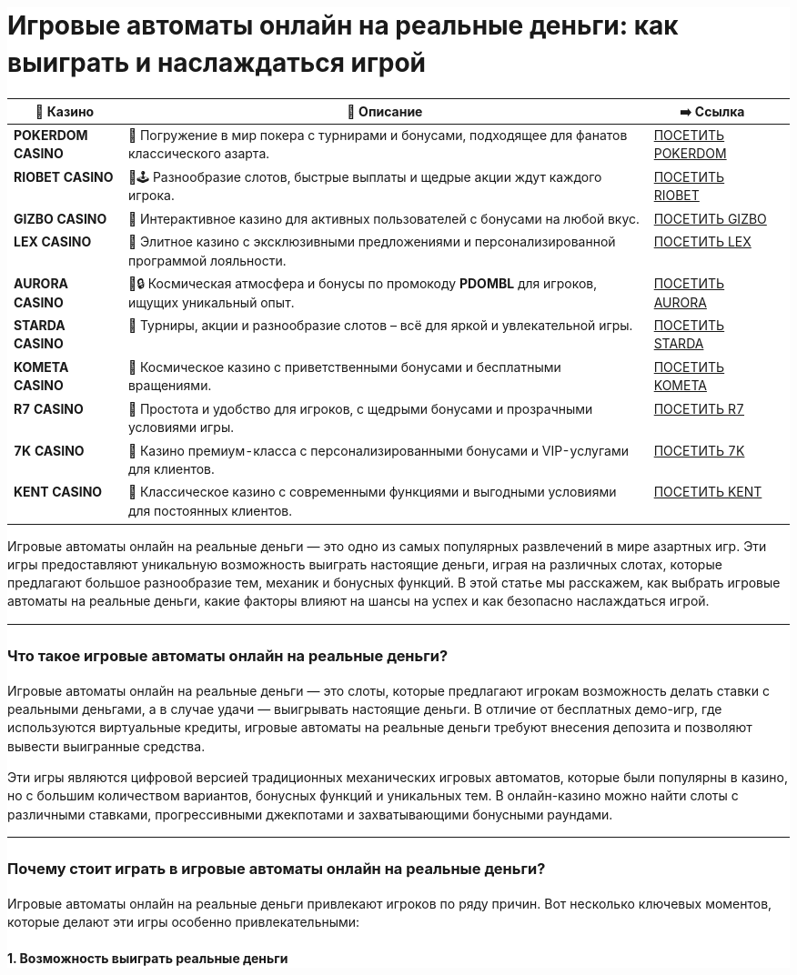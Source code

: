 # Игровые автоматы онлайн на реальные деньги: как выиграть и наслаждаться игрой
| 🎰 Казино           | 📜 Описание                                                                                       | ➡️ Ссылка                                                                                          |   |
| ------------------- | ------------------------------------------------------------------------------------------------- | -------------------------------------------------------------------------------------------------- | - |
| **POKERDOM CASINO** | 🎲 Погружение в мир покера с турнирами и бонусами, подходящее для фанатов классического азарта.   | [ПОСЕТИТЬ POKERDOM](https://brandplay.link/FwVc4f)                                                 |   |
| **RIOBET CASINO**   | 🌟🕹️ Разнообразие слотов, быстрые выплаты и щедрые акции ждут каждого игрока.                    | [ПОСЕТИТЬ RIOBET](https://brandplay.link/TnjsxFvH)                                                 |   |
| **GIZBO CASINO**    | 🚀 Интерактивное казино для активных пользователей с бонусами на любой вкус.                      | [ПОСЕТИТЬ GIZBO](https://brandplay.link/rvzLrVLp)                                                  |   |
| **LEX CASINO**      | 🎰 Элитное казино с эксклюзивными предложениями и персонализированной программой лояльности.      | [ПОСЕТИТЬ LEX](https://brandplay.link/VMqNXPFs)                                                    |   |
| **AURORA CASINO**   | 🌌🔒 Космическая атмосфера и бонусы по промокоду **PDOMBL** для игроков, ищущих уникальный опыт. | [ПОСЕТИТЬ AURORA](https://10trafic-stat2.com/click/668546556bcc6313411604bc/6766/13031/subaccount) |   |
| **STARDA CASINO**   | 🌠 Турниры, акции и разнообразие слотов – всё для яркой и увлекательной игры.                     | [ПОСЕТИТЬ STARDA](https://brandplay.link/HDcDrxLk)                                                 |   |
| **KOMETA CASINO**   | 💫 Космическое казино с приветственными бонусами и бесплатными вращениями.                        | [ПОСЕТИТЬ KOMETA](https://brandplay.link/jHzFFYGv)                                                 |   |
| **R7 CASINO**       | 🎯 Простота и удобство для игроков, с щедрыми бонусами и прозрачными условиями игры.              | [ПОСЕТИТЬ R7](https://brandplay.link/dByFXP7h)                                                     |   |
| **7K CASINO**       | 💎 Казино премиум-класса с персонализированными бонусами и VIP-услугами для клиентов.             | [ПОСЕТИТЬ 7K](https://brandplay.link/dd46bNgD)                                                     |   |
| **KENT CASINO**     | 🎲 Классическое казино с современными функциями и выгодными условиями для постоянных клиентов.    | [ПОСЕТИТЬ KENT](https://brandplay.link/XRH1g6Vb)                                                   |   |
Игровые автоматы онлайн на реальные деньги — это одно из самых популярных развлечений в мире азартных игр. Эти игры предоставляют уникальную возможность выиграть настоящие деньги, играя на различных слотах, которые предлагают большое разнообразие тем, механик и бонусных функций. В этой статье мы расскажем, как выбрать игровые автоматы на реальные деньги, какие факторы влияют на шансы на успех и как безопасно наслаждаться игрой.

***

### Что такое игровые автоматы онлайн на реальные деньги?

Игровые автоматы онлайн на реальные деньги — это слоты, которые предлагают игрокам возможность делать ставки с реальными деньгами, а в случае удачи — выигрывать настоящие деньги. В отличие от бесплатных демо-игр, где используются виртуальные кредиты, игровые автоматы на реальные деньги требуют внесения депозита и позволяют вывести выигранные средства.

Эти игры являются цифровой версией традиционных механических игровых автоматов, которые были популярны в казино, но с большим количеством вариантов, бонусных функций и уникальных тем. В онлайн-казино можно найти слоты с различными ставками, прогрессивными джекпотами и захватывающими бонусными раундами.

***

### Почему стоит играть в игровые автоматы онлайн на реальные деньги?

Игровые автоматы онлайн на реальные деньги привлекают игроков по ряду причин. Вот несколько ключевых моментов, которые делают эти игры особенно привлекательными:

#### 1. **Возможность выиграть реальные деньги**
